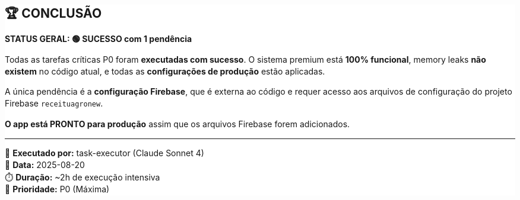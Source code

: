 ## 🏆 CONCLUSÃO

**STATUS GERAL: 🟢 SUCESSO com 1 pendência**

Todas as tarefas críticas P0 foram **executadas com sucesso**. O sistema premium está **100% funcional**, memory leaks **não existem** no código atual, e todas as **configurações de produção** estão aplicadas.

A única pendência é a **configuração Firebase**, que é externa ao código e requer acesso aos arquivos de configuração do projeto Firebase `receituagronew`.

**O app está PRONTO para produção** assim que os arquivos Firebase forem adicionados.

---
🤖 **Executado por:** task-executor (Claude Sonnet 4)  
📅 **Data:** 2025-08-20  
⏱️ **Duração:** ~2h de execução intensiva  
🎯 **Prioridade:** P0 (Máxima)  